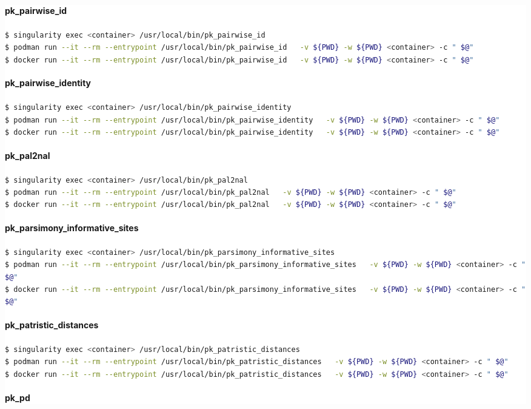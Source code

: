 
#### pk_pairwise_id

```bash
$ singularity exec <container> /usr/local/bin/pk_pairwise_id
$ podman run --it --rm --entrypoint /usr/local/bin/pk_pairwise_id   -v ${PWD} -w ${PWD} <container> -c " $@"
$ docker run --it --rm --entrypoint /usr/local/bin/pk_pairwise_id   -v ${PWD} -w ${PWD} <container> -c " $@"
```


#### pk_pairwise_identity

```bash
$ singularity exec <container> /usr/local/bin/pk_pairwise_identity
$ podman run --it --rm --entrypoint /usr/local/bin/pk_pairwise_identity   -v ${PWD} -w ${PWD} <container> -c " $@"
$ docker run --it --rm --entrypoint /usr/local/bin/pk_pairwise_identity   -v ${PWD} -w ${PWD} <container> -c " $@"
```


#### pk_pal2nal

```bash
$ singularity exec <container> /usr/local/bin/pk_pal2nal
$ podman run --it --rm --entrypoint /usr/local/bin/pk_pal2nal   -v ${PWD} -w ${PWD} <container> -c " $@"
$ docker run --it --rm --entrypoint /usr/local/bin/pk_pal2nal   -v ${PWD} -w ${PWD} <container> -c " $@"
```


#### pk_parsimony_informative_sites

```bash
$ singularity exec <container> /usr/local/bin/pk_parsimony_informative_sites
$ podman run --it --rm --entrypoint /usr/local/bin/pk_parsimony_informative_sites   -v ${PWD} -w ${PWD} <container> -c " $@"
$ docker run --it --rm --entrypoint /usr/local/bin/pk_parsimony_informative_sites   -v ${PWD} -w ${PWD} <container> -c " $@"
```


#### pk_patristic_distances

```bash
$ singularity exec <container> /usr/local/bin/pk_patristic_distances
$ podman run --it --rm --entrypoint /usr/local/bin/pk_patristic_distances   -v ${PWD} -w ${PWD} <container> -c " $@"
$ docker run --it --rm --entrypoint /usr/local/bin/pk_patristic_distances   -v ${PWD} -w ${PWD} <container> -c " $@"
```


#### pk_pd
